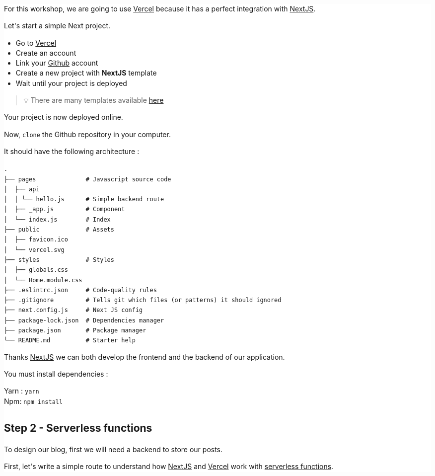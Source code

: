 For this workshop, we are going to use [Vercel](https://vercel.com/) because it has a perfect integration with [NextJS](https://nextjs.org/).

Let's start a simple Next project.

- Go to [Vercel](https://vercel.com/)
- Create an account
- Link your [Github](https://github.com/) account
- Create a new project with **NextJS** template
- Wait until your project is deployed

> :bulb: There are many templates available [here](https://github.com/vercel/next.js/tree/master/examples)

Your project is now deployed online.

Now, `clone` the Github repository in your computer.

It should have the following architecture :

```shell
.
├── pages              # Javascript source code
│  ├── api
│  │ └── hello.js      # Simple backend route
│  ├── _app.js         # Component
│  └── index.js        # Index
├── public             # Assets
│  ├── favicon.ico 
│  └── vercel.svg
├── styles             # Styles
│  ├── globals.css
│  └── Home.module.css
├── .eslintrc.json     # Code-quality rules
├── .gitignore         # Tells git which files (or patterns) it should ignored
├── next.config.js     # Next JS config
├── package-lock.json  # Dependencies manager
├── package.json       # Package manager
└── README.md          # Starter help          
```

Thanks [NextJS](https://nextjs.org/) we can both develop the frontend and the backend of our application.

You must install dependencies :

Yarn : `yarn`<br>
Npm:   `npm install`

## Step 2 - Serverless functions

To design our blog, first we will need a backend to store our posts.

First, let's write a simple route to understand how [NextJS](https://nextjs.org/) and [Vercel](https://vercel.com/) work with [serverless functions](https://vercel.com/docs/serverless-functions/introduction).
